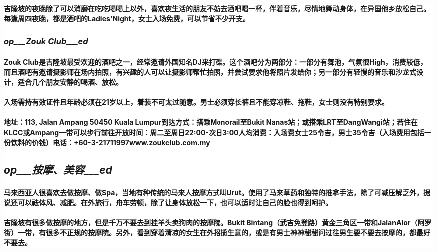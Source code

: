 #### 吉隆坡的夜晚除了可以消磨在吃吃喝喝上以外，喜欢夜生活的朋友不妨去酒吧喝一杯，伴着音乐，尽情地舞动身体，在异国他乡放松自己。每逢周四夜晚，都是酒吧的Ladies&apos;Night，女士入场免费，可以节省不少开支。
### ___op___Zouk Club___ed___
#### Zouk Club是吉隆坡最受欢迎的酒吧之一，经常邀请外国知名DJ来打碟。这个酒吧分为两部分：一部分有舞池，气氛很High，消费较低，而且酒吧有邀请摄影师在场内拍照，有兴趣的人可以让摄影师帮忙拍照，并尝试要求他将照片发给你；另一部分有轻慢的音乐和沙龙式设计，适合几个朋友安静的喝酒、放松。
#### 入场需持有效证件且年龄必须在21岁以上，着装不可太过随意。男士必须穿长裤且不能穿凉鞋、拖鞋，女士则没有特别要求。
#### 地址：113, Jalan Ampang 50450 Kuala Lumpur到达方式：搭乘Monorail至Bukit Nanas站；或搭乘LRT至DangWangi站；若住在KLCC或Ampang一带可以步行前往开放时间：周二至周日22:00-次日3:00人均消费：入场费女士25令吉，男士35令吉（入场费用包括一份饮料的价钱）电话：+60-3-21711997www.zoukclub.com.my
## ___op___按摩、美容___ed___
#### 马来西亚人很喜欢去做按摩、做Spa，当地有种传统的马来人按摩方式叫Urut。使用了马来草药和独特的推拿手法，除了可减压解乏外，据说还可以祛体风、减肥。在外旅行，舟车劳顿，除了让身体放松一下，也可以适时让自己的脸也得到呵护。
#### 吉隆坡有很多做按摩的地方，但是千万不要去到挂羊头卖狗肉的按摩院。Bukit Bintang（武吉免登路）黄金三角区一带和JalanAlor（阿罗街）一带，有很多不正规的按摩院。另外，看到穿着清凉的女生在外招揽生意的，或是有男士神神秘秘问过往男生要不要去按摩的，都最好不要去。
